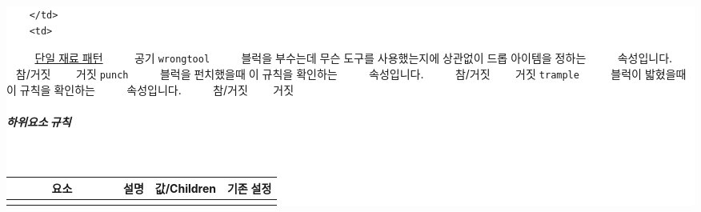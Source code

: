         </td>
        <td>
          <a href='/reference/inventory#material_matchers'>단일 재료 패턴</a>
        </td>
        <td>
          <span class='label label-default'>공기</span>
        </td>
      </tr>
      <tr>
        <td>
          <code>wrongtool</code>
        </td>
        <td>
          블럭을 부수는데 무슨 도구를 사용했는지에 상관없이 드롭 아이템을 정하는 
          <span class='label label-default' title='이는 속성 또는 하위 요소일 수 있습니다.'>속성입니다</span>.
        </td>
        <td>
          <span class='label label-primary'>참/거짓</span>
        </td>
        <td>거짓</td>
      </tr>
      <tr>
        <td>
          <code>punch</code>
        </td>
        <td>
          블럭을 펀치했을때 이 규칙을 확인하는 
          <span class='label label-default' title='이는 속성 또는 하위 요소일 수 있습니다.'>속성입니다</span>.
        </td>
        <td>
          <span class='label label-primary'>참/거짓</span>
        </td>
        <td>거짓</td>
      </tr>
      <tr>
        <td>
          <code>trample</code>
        </td>
        <td>
          블럭이 밟혔을때 이 규칙을 확인하는 
          <span class='label label-default' title='이는 속성 또는 하위 요소일 수 있습니다.'>속성입니다</span>.
        </td>
        <td>
          <span class='label label-primary'>참/거짓</span>
        </td>
        <td>거짓</td>
      </tr>
    </tbody>
  </table>
</div>
<h5>하위요소 규칙</h5>
<div class='table-responsive'>
  <table class='table table-striped table-condensed'>
    <thead>
      <tr>
        <th style='min-width: 125px;'>요소</th>
        <th>설명</th>
        <th>값/Children</th>
        <th>기존 설정</th>
      </tr>
    </thead>
    <tbody>
      <tr>
        <td>